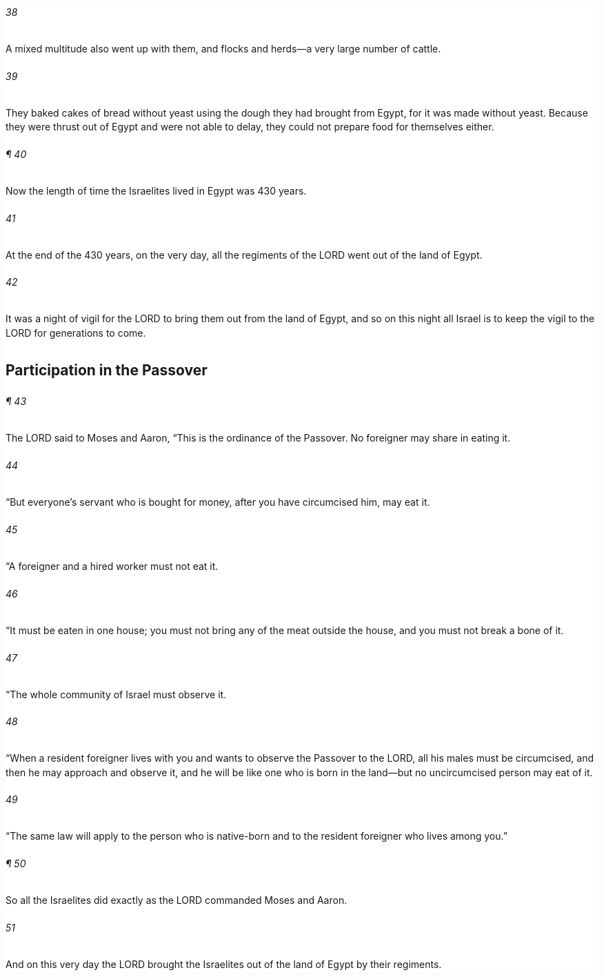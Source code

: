 ###### 38
A mixed multitude also went up with them, and flocks and herds—a very large number of cattle.
###### 39
They baked cakes of bread without yeast using the dough they had brought from Egypt, for it was made without yeast. Because they were thrust out of Egypt and were not able to delay, they could not prepare food for themselves either.
###### ¶ 40
Now the length of time the Israelites lived in Egypt was 430 years.
###### 41
At the end of the 430 years, on the very day, all the regiments of the LORD went out of the land of Egypt.
###### 42
It was a night of vigil for the LORD to bring them out from the land of Egypt, and so on this night all Israel is to keep the vigil to the LORD for generations to come.
## Participation in the Passover
###### ¶ 43
The LORD said to Moses and Aaron, “This is the ordinance of the Passover. No foreigner may share in eating it.
###### 44
“But everyone’s servant who is bought for money, after you have circumcised him, may eat it.
###### 45
“A foreigner and a hired worker must not eat it.
###### 46
“It must be eaten in one house; you must not bring any of the meat outside the house, and you must not break a bone of it.
###### 47
“The whole community of Israel must observe it.
###### 48
“When a resident foreigner lives with you and wants to observe the Passover to the LORD, all his males must be circumcised, and then he may approach and observe it, and he will be like one who is born in the land—but no uncircumcised person may eat of it.
###### 49
“The same law will apply to the person who is native-born and to the resident foreigner who lives among you.”
###### ¶ 50
So all the Israelites did exactly as the LORD commanded Moses and Aaron.
###### 51
And on this very day the LORD brought the Israelites out of the land of Egypt by their regiments.
